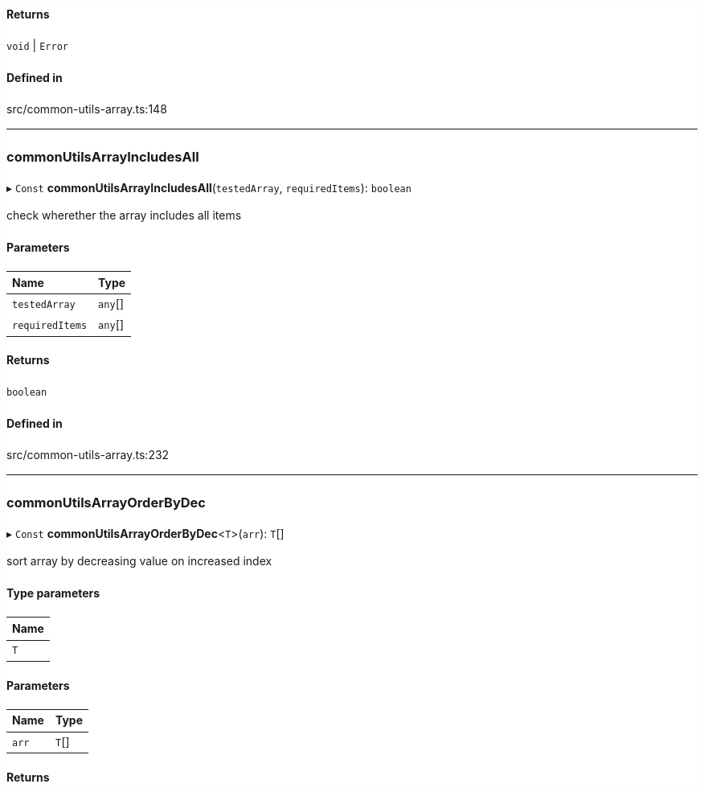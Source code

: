 #### Returns

`void` \| `Error`

#### Defined in

src/common-utils-array.ts:148

___

### commonUtilsArrayIncludesAll

▸ `Const` **commonUtilsArrayIncludesAll**(`testedArray`, `requiredItems`): `boolean`

check wherether the array
includes all items

#### Parameters

| Name | Type |
| :------ | :------ |
| `testedArray` | `any`[] |
| `requiredItems` | `any`[] |

#### Returns

`boolean`

#### Defined in

src/common-utils-array.ts:232

___

### commonUtilsArrayOrderByDec

▸ `Const` **commonUtilsArrayOrderByDec**<`T`\>(`arr`): `T`[]

sort array by decreasing
value on increased index

#### Type parameters

| Name |
| :------ |
| `T` |

#### Parameters

| Name | Type |
| :------ | :------ |
| `arr` | `T`[] |

#### Returns
